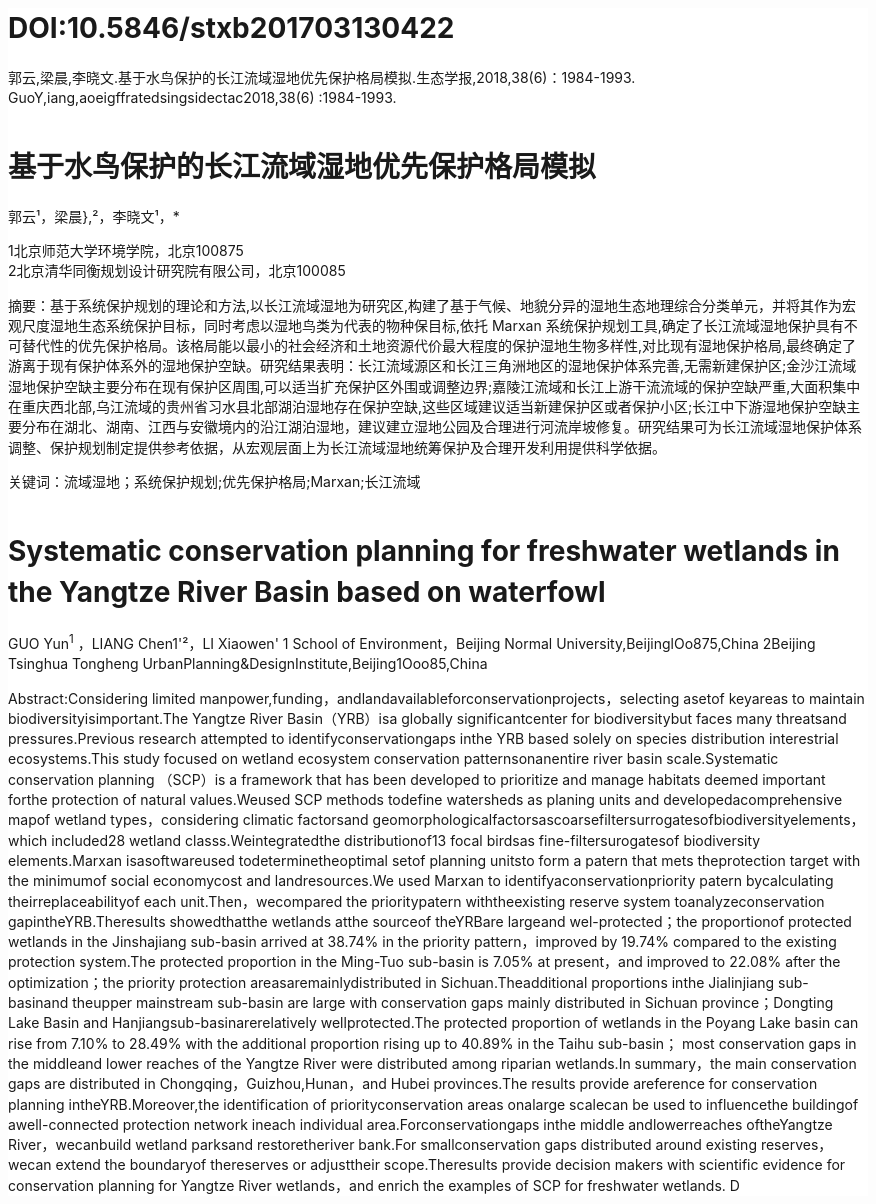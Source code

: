 # DOI:10.5846/stxb201703130422

郭云,梁晨,李晓文.基于水鸟保护的长江流域湿地优先保护格局模拟.生态学报,2018,38(6)：1984-1993.  
GuoY,iang,aoeigffratedsingsidectac2018,38(6) :1984-1993.

# 基于水鸟保护的长江流域湿地优先保护格局模拟

郭云¹，梁晨},²，李晓文¹，\*

1北京师范大学环境学院，北京100875  
2北京清华同衡规划设计研究院有限公司，北京100085

摘要：基于系统保护规划的理论和方法,以长江流域湿地为研究区,构建了基于气候、地貌分异的湿地生态地理综合分类单元，并将其作为宏观尺度湿地生态系统保护目标，同时考虑以湿地鸟类为代表的物种保目标,依托 Marxan 系统保护规划工具,确定了长江流域湿地保护具有不可替代性的优先保护格局。该格局能以最小的社会经济和土地资源代价最大程度的保护湿地生物多样性,对比现有湿地保护格局,最终确定了游离于现有保护体系外的湿地保护空缺。研究结果表明：长江流域源区和长江三角洲地区的湿地保护体系完善,无需新建保护区;金沙江流域湿地保护空缺主要分布在现有保护区周围,可以适当扩充保护区外围或调整边界;嘉陵江流域和长江上游干流流域的保护空缺严重,大面积集中在重庆西北部,乌江流域的贵州省习水县北部湖泊湿地存在保护空缺,这些区域建议适当新建保护区或者保护小区;长江中下游湿地保护空缺主要分布在湖北、湖南、江西与安徽境内的沿江湖泊湿地，建议建立湿地公园及合理进行河流岸坡修复。研究结果可为长江流域湿地保护体系调整、保护规划制定提供参考依据，从宏观层面上为长江流域湿地统筹保护及合理开发利用提供科学依据。

关键词：流域湿地；系统保护规划;优先保护格局;Marxan;长江流域

# Systematic conservation planning for freshwater wetlands in the Yangtze River Basin based on waterfowl

GUO $\mathrm { Y u n } ^ { 1 }$ ，LIANG Chen1'²，LI Xiaowen' 1 School of Environment，Beijing Normal University,BeijinglOo875,China 2Beijing Tsinghua Tongheng UrbanPlanning&DesignInstitute,Beijing1Ooo85,China

Abstract:Considering limited manpower,funding，andlandavailableforconservationprojects，selecting asetof keyareas to maintain biodiversityisimportant.The Yangtze River Basin（YRB）isa globally significantcenter for biodiversitybut faces many threatsand pressures.Previous research attempted to identifyconservationgaps inthe YRB based solely on species distribution interestrial ecosystems.This study focused on wetland ecosystem conservation patternsonanentire river basin scale.Systematic conservation planning （SCP）is a framework that has been developed to prioritize and manage habitats deemed important forthe protection of natural values.Weused SCP methods todefine watersheds as planing units and developedacomprehensive mapof wetland types，considering climatic factorsand geomorphologicalfactorsascoarsefiltersurrogatesofbiodiversityelements，which included28 wetland classs.Weintegratedthe distributionof13 focal birdsas fine-filtersurogatesof biodiversity elements.Marxan isasoftwareused todeterminetheoptimal setof planning unitsto form a patern that mets theprotection target with the minimumof social economycost and landresources.We used Marxan to identifyaconservationpriority patern bycalculating theirreplaceabilityof each unit.Then，wecompared the prioritypatern withtheexisting reserve system toanalyzeconservation gapintheYRB.Theresults showedthatthe wetlands atthe sourceof theYRBare largeand wel-protected；the proportionof protected wetlands in the Jinshajiang sub-basin arrived at $3 8 . 7 4 \%$ in the priority pattern，improved by $1 9 . 7 4 \%$ compared to the existing protection system.The protected proportion in the Ming-Tuo sub-basin is $7 . 0 5 \%$ at present，and improved to $2 2 . 0 8 \%$ after the optimization；the priority protection areasaremainlydistributed in Sichuan.Theadditional proportions inthe Jialinjiang sub-basinand theupper mainstream sub-basin are large with conservation gaps mainly distributed in Sichuan province；Dongting Lake Basin and Hanjiangsub-basinarerelatively wellprotected.The protected proportion of wetlands in the Poyang Lake basin can rise from $7 . 1 0 \%$ to $2 8 . 4 9 \%$ with the additional proportion rising up to $4 0 . 8 9 \%$ in the Taihu sub-basin； most conservation gaps in the middleand lower reaches of the Yangtze River were distributed among riparian wetlands.In summary，the main conservation gaps are distributed in Chongqing，Guizhou,Hunan，and Hubei provinces.The results provide areference for conservation planning intheYRB.Moreover,the identification of priorityconservation areas onalarge scalecan be used to influencethe buildingof awell-connected protection network ineach individual area.Forconservationgaps inthe middle andlowerreaches oftheYangtze River，wecanbuild wetland parksand restoretheriver bank.For smallconservation gaps distributed around existing reserves，wecan extend the boundaryof thereserves or adjusttheir scope.Theresults provide decision makers with scientific evidence for conservation planning for Yangtze River wetlands，and enrich the examples of SCP for freshwater wetlands. D
